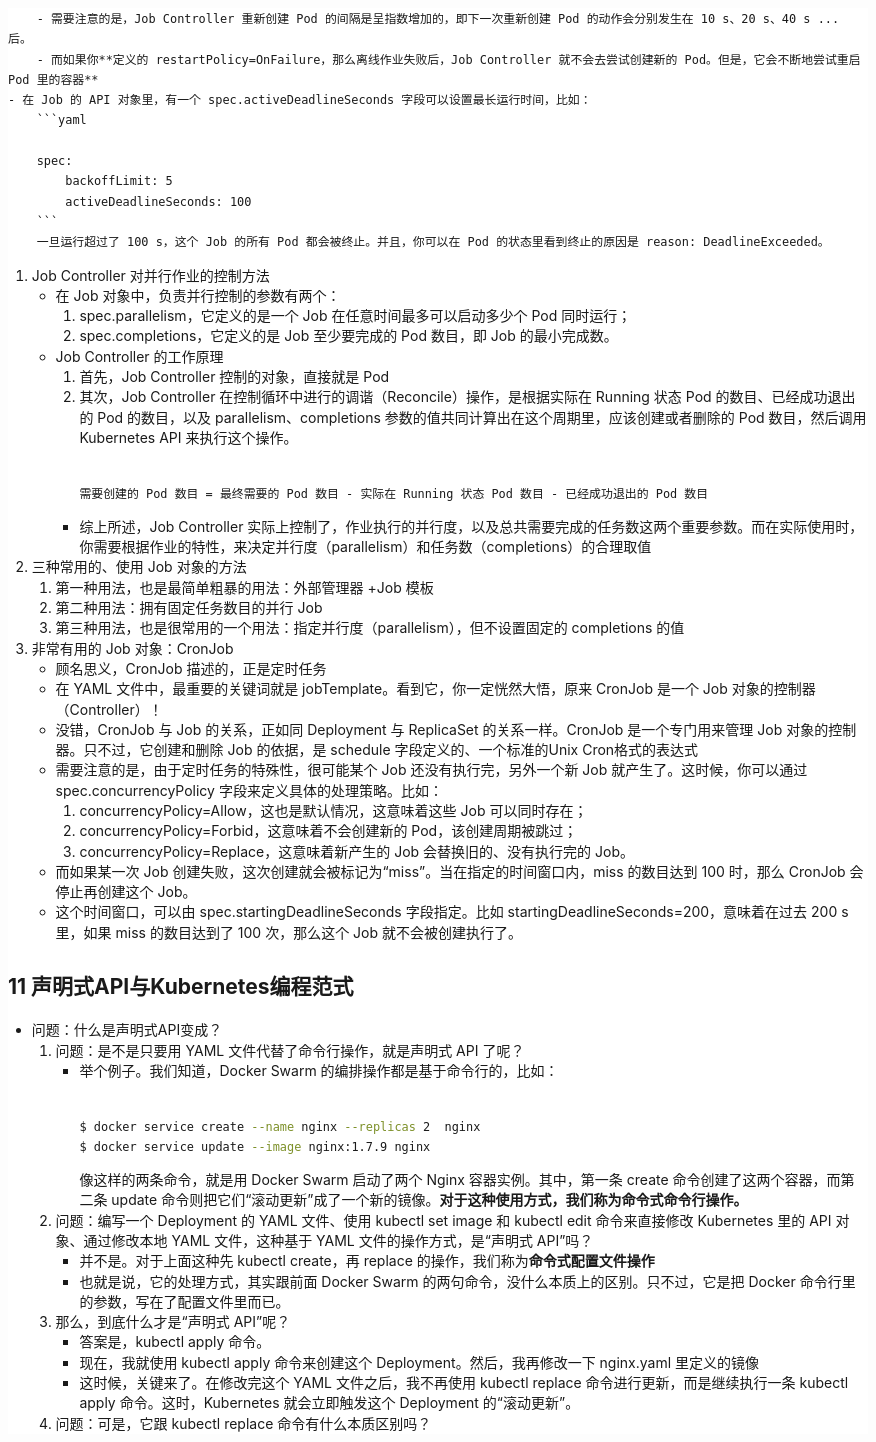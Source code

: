         - 需要注意的是，Job Controller 重新创建 Pod 的间隔是呈指数增加的，即下一次重新创建 Pod 的动作会分别发生在 10 s、20 s、40 s ... 后。
        - 而如果你**定义的 restartPolicy=OnFailure，那么离线作业失败后，Job Controller 就不会去尝试创建新的 Pod。但是，它会不断地尝试重启 Pod 里的容器**
    - 在 Job 的 API 对象里，有一个 spec.activeDeadlineSeconds 字段可以设置最长运行时间，比如：
        ```yaml
        
        spec:
            backoffLimit: 5
            activeDeadlineSeconds: 100
        ```
        一旦运行超过了 100 s，这个 Job 的所有 Pod 都会被终止。并且，你可以在 Pod 的状态里看到终止的原因是 reason: DeadlineExceeded。
1. Job Controller 对并行作业的控制方法
    - 在 Job 对象中，负责并行控制的参数有两个：
        1. spec.parallelism，它定义的是一个 Job 在任意时间最多可以启动多少个 Pod 同时运行；
        1. spec.completions，它定义的是 Job 至少要完成的 Pod 数目，即 Job 的最小完成数。
    - Job Controller 的工作原理
        1. 首先，Job Controller 控制的对象，直接就是 Pod
        1. 其次，Job Controller 在控制循环中进行的调谐（Reconcile）操作，是根据实际在 Running 状态 Pod 的数目、已经成功退出的 Pod 的数目，以及 parallelism、completions 参数的值共同计算出在这个周期里，应该创建或者删除的 Pod 数目，然后调用 Kubernetes API 来执行这个操作。
            ```

            需要创建的 Pod 数目 = 最终需要的 Pod 数目 - 实际在 Running 状态 Pod 数目 - 已经成功退出的 Pod 数目
            ```
        - 综上所述，Job Controller 实际上控制了，作业执行的并行度，以及总共需要完成的任务数这两个重要参数。而在实际使用时，你需要根据作业的特性，来决定并行度（parallelism）和任务数（completions）的合理取值
1. 三种常用的、使用 Job 对象的方法
    1. 第一种用法，也是最简单粗暴的用法：外部管理器 +Job 模板
    1. 第二种用法：拥有固定任务数目的并行 Job
    1. 第三种用法，也是很常用的一个用法：指定并行度（parallelism），但不设置固定的 completions 的值
1. 非常有用的 Job 对象：CronJob
    - 顾名思义，CronJob 描述的，正是定时任务
    - 在 YAML 文件中，最重要的关键词就是 jobTemplate。看到它，你一定恍然大悟，原来 CronJob 是一个 Job 对象的控制器（Controller）！
    - 没错，CronJob 与 Job 的关系，正如同 Deployment 与 ReplicaSet 的关系一样。CronJob 是一个专门用来管理 Job 对象的控制器。只不过，它创建和删除 Job 的依据，是 schedule 字段定义的、一个标准的Unix Cron格式的表达式
    - 需要注意的是，由于定时任务的特殊性，很可能某个 Job 还没有执行完，另外一个新 Job 就产生了。这时候，你可以通过 spec.concurrencyPolicy 字段来定义具体的处理策略。比如：
        1. concurrencyPolicy=Allow，这也是默认情况，这意味着这些 Job 可以同时存在；
        1. concurrencyPolicy=Forbid，这意味着不会创建新的 Pod，该创建周期被跳过；
        1. concurrencyPolicy=Replace，这意味着新产生的 Job 会替换旧的、没有执行完的 Job。
    - 而如果某一次 Job 创建失败，这次创建就会被标记为“miss”。当在指定的时间窗口内，miss 的数目达到 100 时，那么 CronJob 会停止再创建这个 Job。
    - 这个时间窗口，可以由 spec.startingDeadlineSeconds 字段指定。比如 startingDeadlineSeconds=200，意味着在过去 200 s 里，如果 miss 的数目达到了 100 次，那么这个 Job 就不会被创建执行了。


## 11 声明式API与Kubernetes编程范式
- 问题：什么是声明式API变成？
    1. 问题：是不是只要用 YAML 文件代替了命令行操作，就是声明式 API 了呢？
        - 举个例子。我们知道，Docker Swarm 的编排操作都是基于命令行的，比如：
            ```sh
            
            $ docker service create --name nginx --replicas 2  nginx
            $ docker service update --image nginx:1.7.9 nginx
            ```
            像这样的两条命令，就是用 Docker Swarm 启动了两个 Nginx 容器实例。其中，第一条 create 命令创建了这两个容器，而第二条 update 命令则把它们“滚动更新”成了一个新的镜像。**对于这种使用方式，我们称为命令式命令行操作。**
    1. 问题：编写一个 Deployment 的 YAML 文件、使用 kubectl set image 和 kubectl edit 命令来直接修改 Kubernetes 里的 API 对象、通过修改本地 YAML 文件，这种基于 YAML 文件的操作方式，是“声明式 API”吗？
        - 并不是。对于上面这种先 kubectl create，再 replace 的操作，我们称为**命令式配置文件操作**
        - 也就是说，它的处理方式，其实跟前面 Docker Swarm 的两句命令，没什么本质上的区别。只不过，它是把 Docker 命令行里的参数，写在了配置文件里而已。
    1. 那么，到底什么才是“声明式 API”呢？
        - 答案是，kubectl apply 命令。
        - 现在，我就使用 kubectl apply 命令来创建这个 Deployment。然后，我再修改一下 nginx.yaml 里定义的镜像
        - 这时候，关键来了。在修改完这个 YAML 文件之后，我不再使用 kubectl replace 命令进行更新，而是继续执行一条 kubectl apply 命令。这时，Kubernetes 就会立即触发这个 Deployment 的“滚动更新”。
    1. 问题：可是，它跟 kubectl replace 命令有什么本质区别吗？